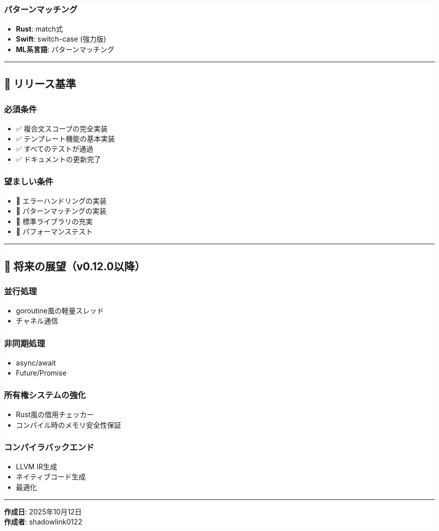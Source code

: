 ### パターンマッチング
- **Rust**: match式
- **Swift**: switch-case (強力版)
- **ML系言語**: パターンマッチング

---

## 🚀 リリース基準

### 必須条件
- ✅ 複合文スコープの完全実装
- ✅ テンプレート機能の基本実装
- ✅ すべてのテストが通過
- ✅ ドキュメントの更新完了

### 望ましい条件
- 🎯 エラーハンドリングの実装
- 🎯 パターンマッチングの実装
- 🎯 標準ライブラリの充実
- 🎯 パフォーマンステスト

---

## 🔮 将来の展望（v0.12.0以降）

### 並行処理
- goroutine風の軽量スレッド
- チャネル通信

### 非同期処理
- async/await
- Future/Promise

### 所有権システムの強化
- Rust風の借用チェッカー
- コンパイル時のメモリ安全性保証

### コンパイラバックエンド
- LLVM IR生成
- ネイティブコード生成
- 最適化

---

**作成日**: 2025年10月12日  
**作成者**: shadowlink0122
